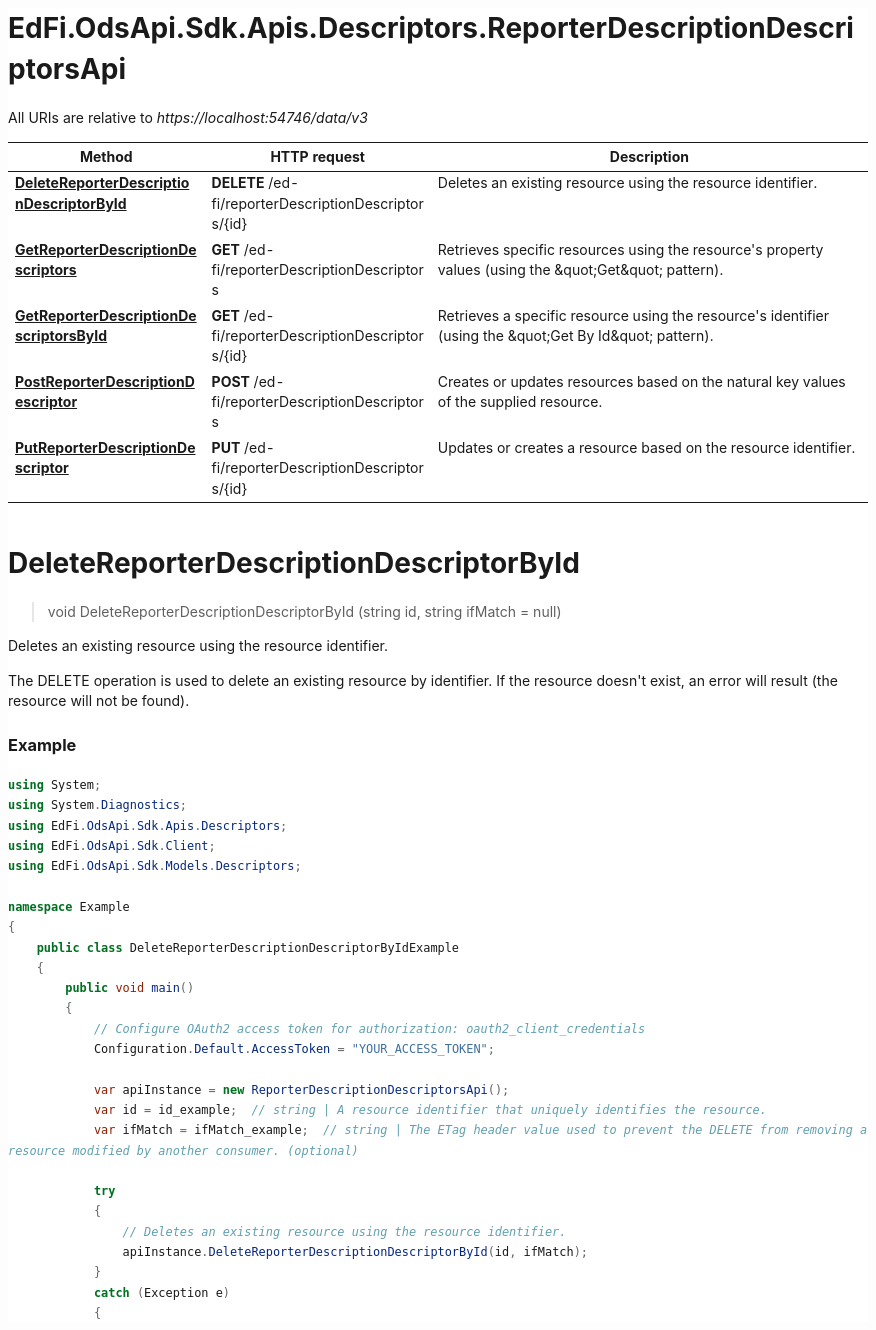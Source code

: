 # EdFi.OdsApi.Sdk.Apis.Descriptors.ReporterDescriptionDescriptorsApi

All URIs are relative to *https://localhost:54746/data/v3*

Method | HTTP request | Description
------------- | ------------- | -------------
[**DeleteReporterDescriptionDescriptorById**](ReporterDescriptionDescriptorsApi.md#deletereporterdescriptiondescriptorbyid) | **DELETE** /ed-fi/reporterDescriptionDescriptors/{id} | Deletes an existing resource using the resource identifier.
[**GetReporterDescriptionDescriptors**](ReporterDescriptionDescriptorsApi.md#getreporterdescriptiondescriptors) | **GET** /ed-fi/reporterDescriptionDescriptors | Retrieves specific resources using the resource&#39;s property values (using the \&quot;Get\&quot; pattern).
[**GetReporterDescriptionDescriptorsById**](ReporterDescriptionDescriptorsApi.md#getreporterdescriptiondescriptorsbyid) | **GET** /ed-fi/reporterDescriptionDescriptors/{id} | Retrieves a specific resource using the resource&#39;s identifier (using the \&quot;Get By Id\&quot; pattern).
[**PostReporterDescriptionDescriptor**](ReporterDescriptionDescriptorsApi.md#postreporterdescriptiondescriptor) | **POST** /ed-fi/reporterDescriptionDescriptors | Creates or updates resources based on the natural key values of the supplied resource.
[**PutReporterDescriptionDescriptor**](ReporterDescriptionDescriptorsApi.md#putreporterdescriptiondescriptor) | **PUT** /ed-fi/reporterDescriptionDescriptors/{id} | Updates or creates a resource based on the resource identifier.


<a name="deletereporterdescriptiondescriptorbyid"></a>
# **DeleteReporterDescriptionDescriptorById**
> void DeleteReporterDescriptionDescriptorById (string id, string ifMatch = null)

Deletes an existing resource using the resource identifier.

The DELETE operation is used to delete an existing resource by identifier. If the resource doesn't exist, an error will result (the resource will not be found).

### Example
```csharp
using System;
using System.Diagnostics;
using EdFi.OdsApi.Sdk.Apis.Descriptors;
using EdFi.OdsApi.Sdk.Client;
using EdFi.OdsApi.Sdk.Models.Descriptors;

namespace Example
{
    public class DeleteReporterDescriptionDescriptorByIdExample
    {
        public void main()
        {
            // Configure OAuth2 access token for authorization: oauth2_client_credentials
            Configuration.Default.AccessToken = "YOUR_ACCESS_TOKEN";

            var apiInstance = new ReporterDescriptionDescriptorsApi();
            var id = id_example;  // string | A resource identifier that uniquely identifies the resource.
            var ifMatch = ifMatch_example;  // string | The ETag header value used to prevent the DELETE from removing a resource modified by another consumer. (optional) 

            try
            {
                // Deletes an existing resource using the resource identifier.
                apiInstance.DeleteReporterDescriptionDescriptorById(id, ifMatch);
            }
            catch (Exception e)
            {
```